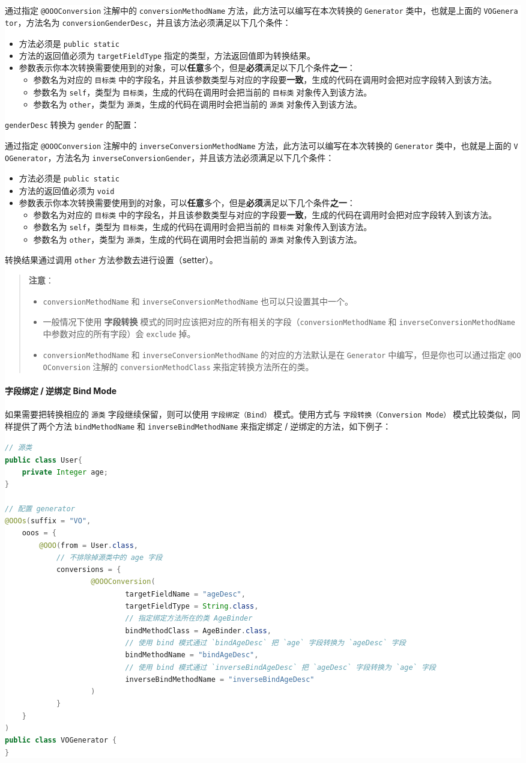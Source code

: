 通过指定 `@OOOConversion` 注解中的 `conversionMethodName` 方法，此方法可以编写在本次转换的 `Generator` 类中，也就是上面的 `VOGenerator`，方法名为 `conversionGenderDesc`，并且该方法必须满足以下几个条件：

- 方法必须是 `public static`
- 方法的返回值必须为 `targetFieldType` 指定的类型，方法返回值即为转换结果。
- 参数表示你本次转换需要使用到的对象，可以**任意**多个，但是**必须**满足以下几个条件**之一**：
    - 参数名为对应的 `目标类` 中的字段名，并且该参数类型与对应的字段要**一致**，生成的代码在调用时会把对应字段转入到该方法。
    - 参数名为 `self`，类型为 `目标类`，生成的代码在调用时会把当前的 `目标类` 对象传入到该方法。
    - 参数名为 `other`，类型为 `源类`，生成的代码在调用时会把当前的 `源类` 对象传入到该方法。

`genderDesc` 转换为 `gender` 的配置：

通过指定 `@OOOConversion` 注解中的 `inverseConversionMethodName` 方法，此方法可以编写在本次转换的 `Generator` 类中，也就是上面的 `VOGenerator`，方法名为 `inverseConversionGender`，并且该方法必须满足以下几个条件：

- 方法必须是 `public static`
- 方法的返回值必须为 `void`
- 参数表示你本次转换需要使用到的对象，可以**任意**多个，但是**必须**满足以下几个条件**之一**：
    - 参数名为对应的 `目标类` 中的字段名，并且该参数类型与对应的字段要**一致**，生成的代码在调用时会把对应字段转入到该方法。
    - 参数名为 `self`，类型为 `目标类`，生成的代码在调用时会把当前的 `目标类` 对象传入到该方法。
    - 参数名为 `other`，类型为 `源类`，生成的代码在调用时会把当前的 `源类` 对象传入到该方法。

转换结果通过调用 `other` 方法参数去进行设置（setter）。

> **注意**：
>
> - `conversionMethodName` 和 `inverseConversionMethodName` 也可以只设置其中一个。
>
> - 一般情况下使用 **字段转换** 模式的同时应该把对应的所有相关的字段（`conversionMethodName` 和 `inverseConversionMethodName` 中参数对应的所有字段）会 `exclude` 掉。
>
> - `conversionMethodName` 和 `inverseConversionMethodName` 的对应的方法默认是在 `Generator` 中编写，但是你也可以通过指定 `@OOOConversion` 注解的 `conversionMethodClass` 来指定转换方法所在的类。


#### 字段绑定 / 逆绑定 Bind Mode

如果需要把转换相应的 `源类` 字段继续保留，则可以使用 `字段绑定（Bind）` 模式。使用方式与 `字段转换（Conversion Mode）` 模式比较类似，同样提供了两个方法 `bindMethodName` 和 `inverseBindMethodName` 来指定绑定 / 逆绑定的方法，如下例子：

```java
// 源类
public class User{
    private Integer age;
}

// 配置 generator
@OOOs(suffix = "VO",
    ooos = {
        @OOO(from = User.class,
            // 不排除掉源类中的 age 字段
            conversions = {
                    @OOOConversion(
                            targetFieldName = "ageDesc",
                            targetFieldType = String.class,
                            // 指定绑定方法所在的类 AgeBinder
                            bindMethodClass = AgeBinder.class,
                            // 使用 bind 模式通过 `bindAgeDesc` 把 `age` 字段转换为 `ageDesc` 字段
                            bindMethodName = "bindAgeDesc",
                            // 使用 bind 模式通过 `inverseBindAgeDesc` 把 `ageDesc` 字段转换为 `age` 字段
                            inverseBindMethodName = "inverseBindAgeDesc"
                    )
            }
    }
)
public class VOGenerator {
}

```